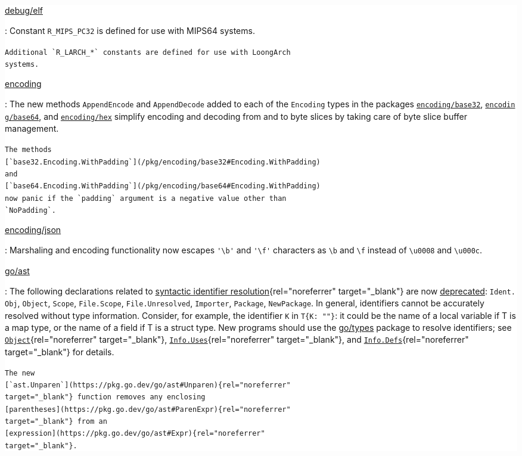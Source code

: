 [debug/elf](/pkg/debug/elf/)

:   Constant `R_MIPS_PC32` is defined for use with MIPS64 systems.

    Additional `R_LARCH_*` constants are defined for use with LoongArch
    systems.

[encoding](/pkg/encoding/)

:   The new methods `AppendEncode` and `AppendDecode` added to each of
    the `Encoding` types in the packages
    [`encoding/base32`](/pkg/encoding/base32),
    [`encoding/base64`](/pkg/encoding/base64), and
    [`encoding/hex`](/pkg/encoding/hex) simplify encoding and decoding
    from and to byte slices by taking care of byte slice buffer
    management.

    The methods
    [`base32.Encoding.WithPadding`](/pkg/encoding/base32#Encoding.WithPadding)
    and
    [`base64.Encoding.WithPadding`](/pkg/encoding/base64#Encoding.WithPadding)
    now panic if the `padding` argument is a negative value other than
    `NoPadding`.

[encoding/json](/pkg/encoding/json/)

:   Marshaling and encoding functionality now escapes `'\b'` and `'\f'`
    characters as `\b` and `\f` instead of `\u0008` and `\u000c`.

[go/ast](/pkg/go/ast/)

:   The following declarations related to [syntactic identifier
    resolution](https://pkg.go.dev/go/ast#Object){rel="noreferrer"
    target="_blank"} are now [deprecated](/issue/52463): `Ident.Obj`,
    `Object`, `Scope`, `File.Scope`, `File.Unresolved`, `Importer`,
    `Package`, `NewPackage`. In general, identifiers cannot be
    accurately resolved without type information. Consider, for example,
    the identifier `K` in `T{K: ""}`: it could be the name of a local
    variable if T is a map type, or the name of a field if T is a struct
    type. New programs should use the [go/types](/pkg/go/types) package
    to resolve identifiers; see
    [`Object`](https://pkg.go.dev/go/types#Object){rel="noreferrer"
    target="_blank"},
    [`Info.Uses`](https://pkg.go.dev/go/types#Info.Uses){rel="noreferrer"
    target="_blank"}, and
    [`Info.Defs`](https://pkg.go.dev/go/types#Info.Defs){rel="noreferrer"
    target="_blank"} for details.

    The new
    [`ast.Unparen`](https://pkg.go.dev/go/ast#Unparen){rel="noreferrer"
    target="_blank"} function removes any enclosing
    [parentheses](https://pkg.go.dev/go/ast#ParenExpr){rel="noreferrer"
    target="_blank"} from an
    [expression](https://pkg.go.dev/go/ast#Expr){rel="noreferrer"
    target="_blank"}.
